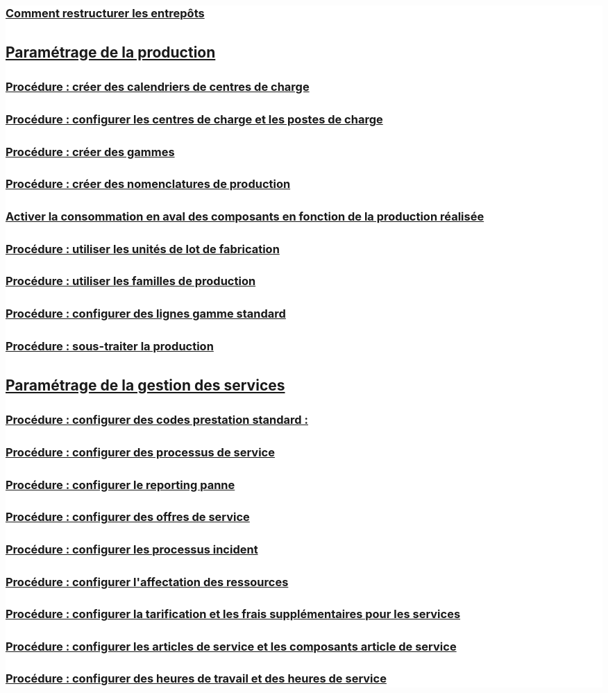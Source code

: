 ### [Comment restructurer les entrepôts](warehouse-how-to-restructure-warehouses.md)
## [Paramétrage de la production](production-configure-production-processes.md)
### [Procédure : créer des calendriers de centres de charge](production-how-to-create-work-center-calendars.md)
### [Procédure : configurer les centres de charge et les postes de charge](production-how-to-set-up-work-and-machine-centers.md)
### [Procédure : créer des gammes](production-how-to-create-routings.md)
### [Procédure : créer des nomenclatures de production](production-how-to-create-production-boms.md)
### [Activer la consommation en aval des composants en fonction de la production réalisée](production-how-to-flush-components-according-to-operation-output.md)
### [Procédure : utiliser les unités de lot de fabrication](production-how-to-use-the-manufacturing-batch-unit-of-measure.md)
### [Procédure : utiliser les familles de production](production-how-work-family.md)
### [Procédure : configurer des lignes gamme standard](production-how-set-up-standard-routing-lines.md)
### [Procédure : sous-traiter la production](production-how-to-subcontract-manufacturing.md)
## [Paramétrage de la gestion des services](service-setup-service.md)
### [Procédure : configurer des codes prestation standard :](service-how-setup-service-coding.md)
### [Procédure : configurer des processus de service](service-setup-service-processes.md)
### [Procédure : configurer le reporting panne](service-how-setup-fault-reporting.md)
### [Procédure : configurer des offres de service](service-how-setup-service-offerings.md)
### [Procédure : configurer les processus incident](service-how-setup-troubleshooting.md)
### [Procédure : configurer l'affectation des ressources](service-how-setup-resource-allocation.md)
### [Procédure : configurer la tarification et les frais supplémentaires pour les services](service-how-setup-service-costs-pricing.md)
### [Procédure : configurer les articles de service et les composants article de service](service-how-setup-service-items.md)
### [Procédure : configurer des heures de travail et des heures de service](service-how-setup-work-service-hours.md)